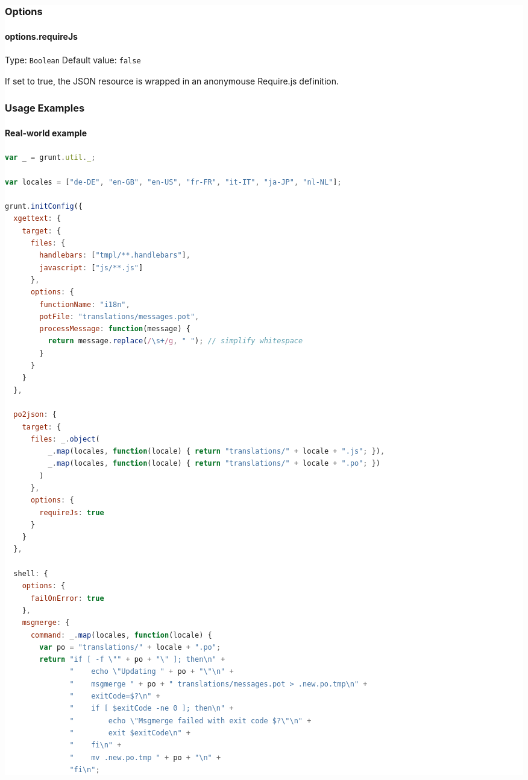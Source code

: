 ### Options

#### options.requireJs
Type: `Boolean`
Default value: `false`

If set to true, the JSON resource is wrapped in an anonymouse Require.js definition.

### Usage Examples

#### Real-world example

```js
var _ = grunt.util._;

var locales = ["de-DE", "en-GB", "en-US", "fr-FR", "it-IT", "ja-JP", "nl-NL"];

grunt.initConfig({
  xgettext: {
    target: {
      files: {
        handlebars: ["tmpl/**.handlebars"],
        javascript: ["js/**.js"]
      },
      options: {
        functionName: "i18n",
        potFile: "translations/messages.pot",
        processMessage: function(message) {
          return message.replace(/\s+/g, " "); // simplify whitespace
        }
      }
    }
  },

  po2json: {
    target: {
      files: _.object(
          _.map(locales, function(locale) { return "translations/" + locale + ".js"; }),
          _.map(locales, function(locale) { return "translations/" + locale + ".po"; })
        )
      },
      options: {
        requireJs: true
      }
    }
  },
  
  shell: {
    options: {
      failOnError: true
    },
    msgmerge: {
      command: _.map(locales, function(locale) {
        var po = "translations/" + locale + ".po";
        return "if [ -f \"" + po + "\" ]; then\n" +
               "    echo \"Updating " + po + "\"\n" +
               "    msgmerge " + po + " translations/messages.pot > .new.po.tmp\n" +
               "    exitCode=$?\n" +
               "    if [ $exitCode -ne 0 ]; then\n" +
               "        echo \"Msgmerge failed with exit code $?\"\n" +
               "        exit $exitCode\n" +
               "    fi\n" +
               "    mv .new.po.tmp " + po + "\n" +
               "fi\n";
```